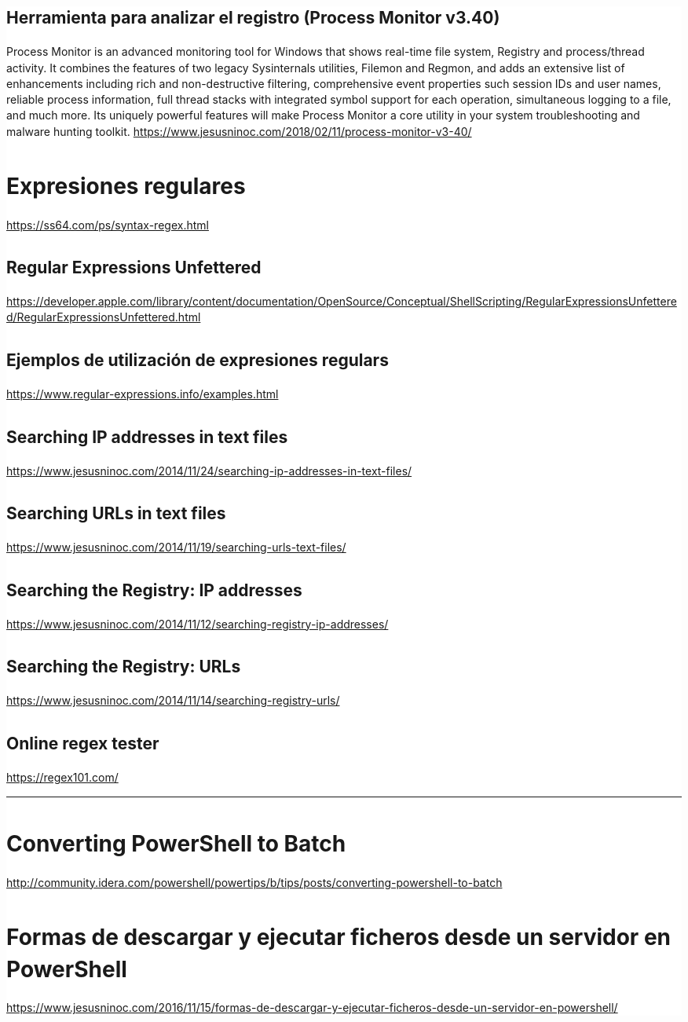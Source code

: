 ## Herramienta para analizar el registro (Process Monitor v3.40)
Process Monitor is an advanced monitoring tool for Windows that shows real-time file system, Registry and process/thread activity. It combines the features of two legacy Sysinternals utilities, Filemon and Regmon, and adds an extensive list of enhancements including rich and non-destructive filtering, comprehensive event properties such session IDs and user names, reliable process information, full thread stacks with integrated symbol support for each operation, simultaneous logging to a file, and much more. Its uniquely powerful features will make Process Monitor a core utility in your system troubleshooting and malware hunting toolkit.
https://www.jesusninoc.com/2018/02/11/process-monitor-v3-40/

# Expresiones regulares
https://ss64.com/ps/syntax-regex.html

## Regular Expressions Unfettered
https://developer.apple.com/library/content/documentation/OpenSource/Conceptual/ShellScripting/RegularExpressionsUnfettered/RegularExpressionsUnfettered.html

## Ejemplos de utilización de expresiones regulars
https://www.regular-expressions.info/examples.html

## Searching IP addresses in text files
https://www.jesusninoc.com/2014/11/24/searching-ip-addresses-in-text-files/

## Searching URLs in text files
https://www.jesusninoc.com/2014/11/19/searching-urls-text-files/

## Searching the Registry: IP addresses
https://www.jesusninoc.com/2014/11/12/searching-registry-ip-addresses/

## Searching the Registry: URLs
https://www.jesusninoc.com/2014/11/14/searching-registry-urls/

## Online regex tester
https://regex101.com/

------------------

# Converting PowerShell to Batch
http://community.idera.com/powershell/powertips/b/tips/posts/converting-powershell-to-batch

# Formas de descargar y ejecutar ficheros desde un servidor en PowerShell
https://www.jesusninoc.com/2016/11/15/formas-de-descargar-y-ejecutar-ficheros-desde-un-servidor-en-powershell/
